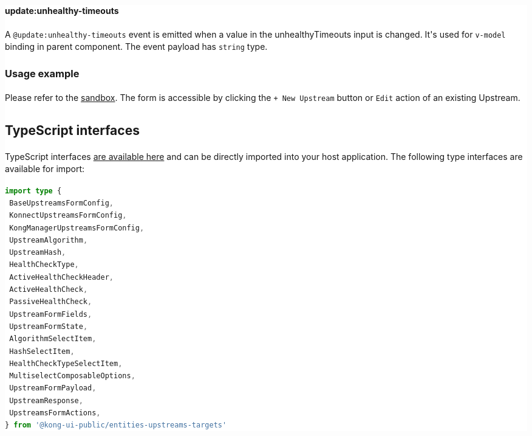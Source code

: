 #### update:unhealthy-timeouts
A `@update:unhealthy-timeouts` event is emitted when a value in the unhealthyTimeouts input is changed. It's used for `v-model` binding in parent component. The event payload has `string` type.

### Usage example

Please refer to the [sandbox](../sandbox/pages/UpstreamFormPage.vue). The form is accessible by clicking the `+ New Upstream` button or `Edit` action of an existing Upstream.

## TypeScript interfaces

TypeScript interfaces [are available here](https://github.com/Kong/public-ui-components/blob/main/packages/entities/entities-upstreams-targets/src/types/upstreams-form.ts) and can be directly imported into your host application. The following type interfaces are available for import:
```ts
import type {
 BaseUpstreamsFormConfig,
 KonnectUpstreamsFormConfig,
 KongManagerUpstreamsFormConfig,
 UpstreamAlgorithm,
 UpstreamHash,
 HealthCheckType,
 ActiveHealthCheckHeader,
 ActiveHealthCheck,
 PassiveHealthCheck,
 UpstreamFormFields,
 UpstreamFormState,
 AlgorithmSelectItem,
 HashSelectItem,
 HealthCheckTypeSelectItem,
 MultiselectComposableOptions,
 UpstreamFormPayload,
 UpstreamResponse,
 UpstreamsFormActions,
} from '@kong-ui-public/entities-upstreams-targets'
```